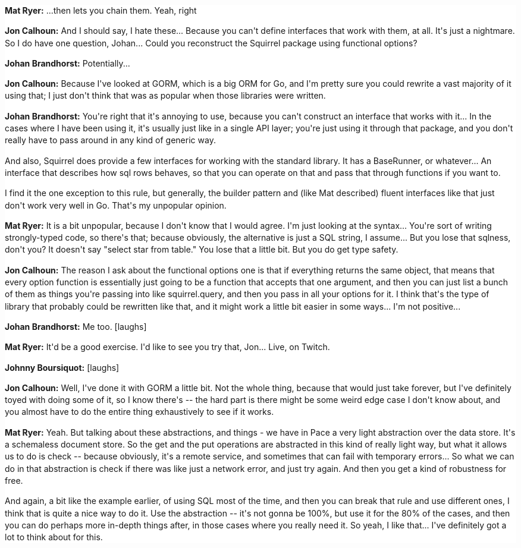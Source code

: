 **Mat Ryer:** ...then lets you chain them. Yeah, right

**Jon Calhoun:** And I should say, I hate these... Because you can't define interfaces that work with them, at all. It's just a nightmare. So I do have one question, Johan... Could you reconstruct the Squirrel package using functional options?

**Johan Brandhorst:** Potentially...

**Jon Calhoun:** Because I've looked at GORM, which is a big ORM for Go, and I'm pretty sure you could rewrite a vast majority of it using that; I just don't think that was as popular when those libraries were written.

**Johan Brandhorst:** You're right that it's annoying to use, because you can't construct an interface that works with it... In the cases where I have been using it, it's usually just like in a single API layer; you're just using it through that package, and you don't really have to pass around in any kind of generic way.

And also, Squirrel does provide a few interfaces for working with the standard library. It has a BaseRunner, or whatever... An interface that describes how sql rows behaves, so that you can operate on that and pass that through functions if you want to.

I find it the one exception to this rule, but generally, the builder pattern and (like Mat described) fluent interfaces like that just don't work very well in Go. That's my unpopular opinion.

**Mat Ryer:** It is a bit unpopular, because I don't know that I would agree. I'm just looking at the syntax... You're sort of writing strongly-typed code, so there's that; because obviously, the alternative is just a SQL string, I assume... But you lose that sqlness, don't you? It doesn't say "select star from table." You lose that a little bit. But you do get type safety.

**Jon Calhoun:** The reason I ask about the functional options one is that if everything returns the same object, that means that every option function is essentially just going to be a function that accepts that one argument, and then you can just list a bunch of them as things you're passing into like squirrel.query, and then you pass in all your options for it. I think that's the type of library that probably could be rewritten like that, and it might work a little bit easier in some ways... I'm not positive...

**Johan Brandhorst:** Me too. \[laughs\]

**Mat Ryer:** It'd be a good exercise. I'd like to see you try that, Jon... Live, on Twitch.

**Johnny Boursiquot:** \[laughs\]

**Jon Calhoun:** Well, I've done it with GORM a little bit. Not the whole thing, because that would just take forever, but I've definitely toyed with doing some of it, so I know there's -- the hard part is there might be some weird edge case I don't know about, and you almost have to do the entire thing exhaustively to see if it works.

**Mat Ryer:** Yeah. But talking about these abstractions, and things - we have in Pace a very light abstraction over the data store. It's a schemaless document store. So the get and the put operations are abstracted in this kind of really light way, but what it allows us to do is check -- because obviously, it's a remote service, and sometimes that can fail with temporary errors... So what we can do in that abstraction is check if there was like just a network error, and just try again. And then you get a kind of robustness for free.

And again, a bit like the example earlier, of using SQL most of the time, and then you can break that rule and use different ones, I think that is quite a nice way to do it. Use the abstraction -- it's not gonna be 100%, but use it for the 80% of the cases, and then you can do perhaps more in-depth things after, in those cases where you really need it. So yeah, I like that... I've definitely got a lot to think about for this.
